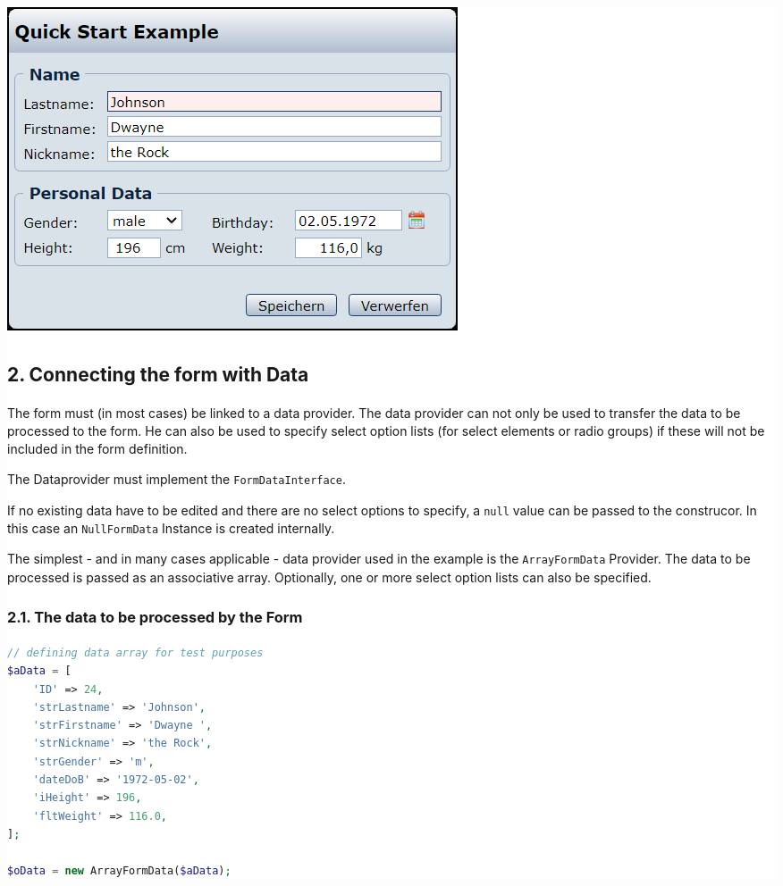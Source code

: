 <img src="QuickStartSKien.png" alt="QuickStartSKien"/>

<a name="chapter-2"></a>
## 2. Connecting the form with Data
The form must (in most cases) be linked to a data provider. The data provider can 
not only be used to transfer the data to be processed to the form. He can also be 
used to specify select option lists (for select elements or radio groups) if these 
will not be included in the form definition.

The Dataprovider must implement the `FormDataInterface`.

If no existing data have to be edited and there are no select options to specify, a 
`null` value can be passed to the construcor. In this case an `NullFormData` Instance
is created internally.

The simplest - and in many cases applicable - data provider used in the example 
is the `ArrayFormData` Provider. The data to be processed is passed as an associative 
array. Optionally, one or more select option lists can also be specified.

<a name="chapter-2-1"></a>
### 2.1. The data to be processed by the Form
```php
// defining data array for test purposes
$aData = [
    'ID' => 24,
    'strLastname' => 'Johnson',
    'strFirstname' => 'Dwayne ',
    'strNickname' => 'the Rock',
    'strGender' => 'm',
    'dateDoB' => '1972-05-02',
    'iHeight' => 196,
    'fltWeight' => 116.0,
];

$oData = new ArrayFormData($aData);
```
